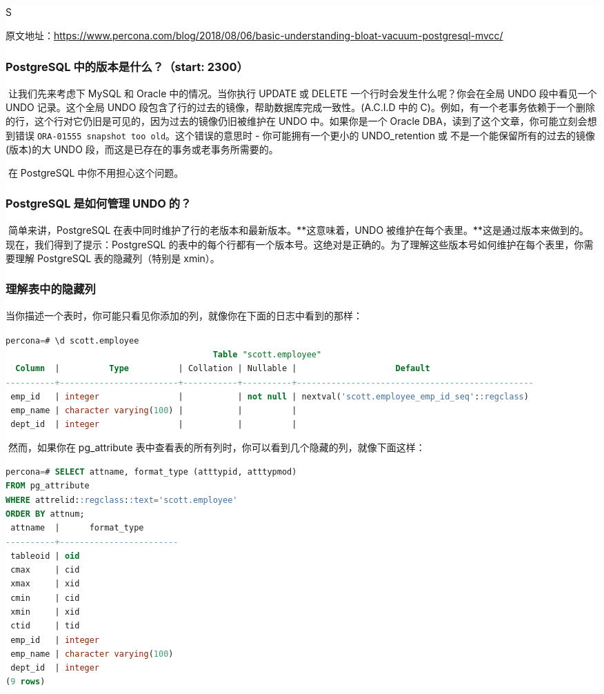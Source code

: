S

原文地址：https://www.percona.com/blog/2018/08/06/basic-understanding-bloat-vacuum-postgresql-mvcc/



### PostgreSQL 中的版本是什么？（start: 2300）

​		让我们先来考虑下 MySQL 和 Oracle 中的情况。当你执行 UPDATE 或 DELETE 一个行时会发生什么呢？你会在全局 UNDO 段中看见一个 UNDO 记录。这个全局 UNDO 段包含了行的过去的镜像，帮助数据库完成一致性。(A.C.I.D 中的 C)。例如，有一个老事务依赖于一个删除的行，这个行对它仍旧是可见的，因为过去的镜像仍旧被维护在 UNDO 中。如果你是一个 Oracle DBA，读到了这个文章，你可能立刻会想到错误 `ORA-01555 snapshot too old`。这个错误的意思时 - 你可能拥有一个更小的 UNDO_retention 或 不是一个能保留所有的过去的镜像(版本)的大 UNDO 段，而这是已存在的事务或老事务所需要的。

​		在 PostgreSQL 中你不用担心这个问题。



### PostgreSQL 是如何管理 UNDO 的？

​		简单来讲，PostgreSQL 在表中同时维护了行的老版本和最新版本。**这意味着，UNDO 被维护在每个表里。**这是通过版本来做到的。现在，我们得到了提示：PostgreSQL 的表中的每个行都有一个版本号。这绝对是正确的。为了理解这些版本号如何维护在每个表里，你需要理解 PostgreSQL 表的隐藏列（特别是 xmin）。



### 理解表中的隐藏列

​		当你描述一个表时，你可能只看见你添加的列，就像你在下面的日志中看到的那样：

```sql
percona=# \d scott.employee
                                          Table "scott.employee"
  Column  |          Type          | Collation | Nullable |                    Default                     
----------+------------------------+-----------+----------+------------------------------------------------
 emp_id   | integer                |           | not null | nextval('scott.employee_emp_id_seq'::regclass)
 emp_name | character varying(100) |           |          | 
 dept_id  | integer                |           |          |
```



​		然而，如果你在 pg_attribute 表中查看表的所有列时，你可以看到几个隐藏的列，就像下面这样：

```sql
percona=# SELECT attname, format_type (atttypid, atttypmod)
FROM pg_attribute
WHERE attrelid::regclass::text='scott.employee'
ORDER BY attnum;
 attname  |      format_type       
----------+------------------------
 tableoid | oid
 cmax     | cid
 xmax     | xid
 cmin     | cid
 xmin     | xid
 ctid     | tid
 emp_id   | integer
 emp_name | character varying(100)
 dept_id  | integer
(9 rows)
```
